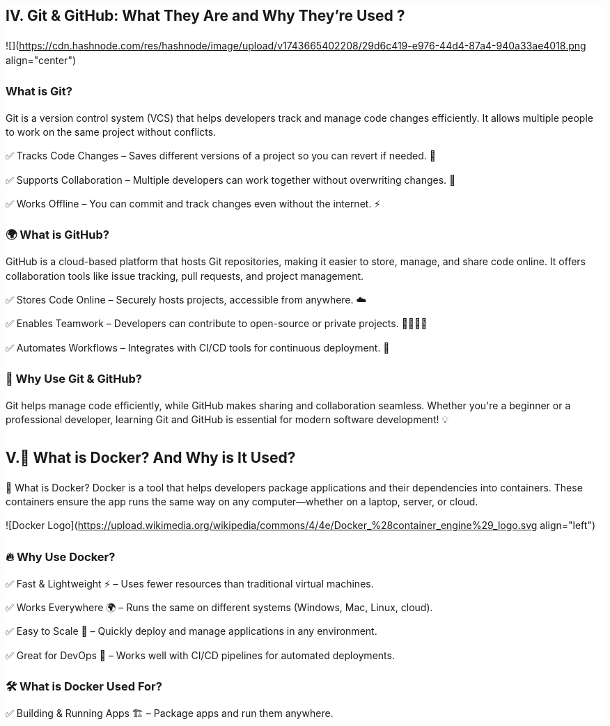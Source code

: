 ## IV. Git & GitHub: What They Are and Why They’re Used ?

![](https://cdn.hashnode.com/res/hashnode/image/upload/v1743665402208/29d6c419-e976-44d4-87a4-940a33ae4018.png align="center")

### What is Git?

Git is a version control system (VCS) that helps developers track and manage code changes efficiently. It allows multiple people to work on the same project without conflicts.

✅ Tracks Code Changes – Saves different versions of a project so you can revert if needed. 🔄

✅ Supports Collaboration – Multiple developers can work together without overwriting changes. 🤝

✅ Works Offline – You can commit and track changes even without the internet. ⚡

### 🌍 What is GitHub?

GitHub is a cloud-based platform that hosts Git repositories, making it easier to store, manage, and share code online. It offers collaboration tools like issue tracking, pull requests, and project management.

✅ Stores Code Online – Securely hosts projects, accessible from anywhere. ☁️

✅ Enables Teamwork – Developers can contribute to open-source or private projects. 👨‍💻👩‍💻

✅ Automates Workflows – Integrates with CI/CD tools for continuous deployment. 🚀

### 🎯 Why Use Git & GitHub?

Git helps manage code efficiently, while GitHub makes sharing and collaboration seamless. Whether you're a beginner or a professional developer, learning Git and GitHub is essential for modern software development! 💡

## V.🐳 What is Docker? And Why is It Used?

📌 What is Docker? Docker is a tool that helps developers package applications and their dependencies into containers. These containers ensure the app runs the same way on any computer—whether on a laptop, server, or cloud.

![Docker Logo](https://upload.wikimedia.org/wikipedia/commons/4/4e/Docker_%28container_engine%29_logo.svg align="left")

### 🔥 Why Use Docker?

✅ Fast & Lightweight ⚡ – Uses fewer resources than traditional virtual machines.

✅ Works Everywhere 🌍 – Runs the same on different systems (Windows, Mac, Linux, cloud).

✅ Easy to Scale 🚀 – Quickly deploy and manage applications in any environment.

✅ Great for DevOps 🔄 – Works well with CI/CD pipelines for automated deployments.

### 🛠️ What is Docker Used For?

✅ Building & Running Apps 🏗️ – Package apps and run them anywhere.
